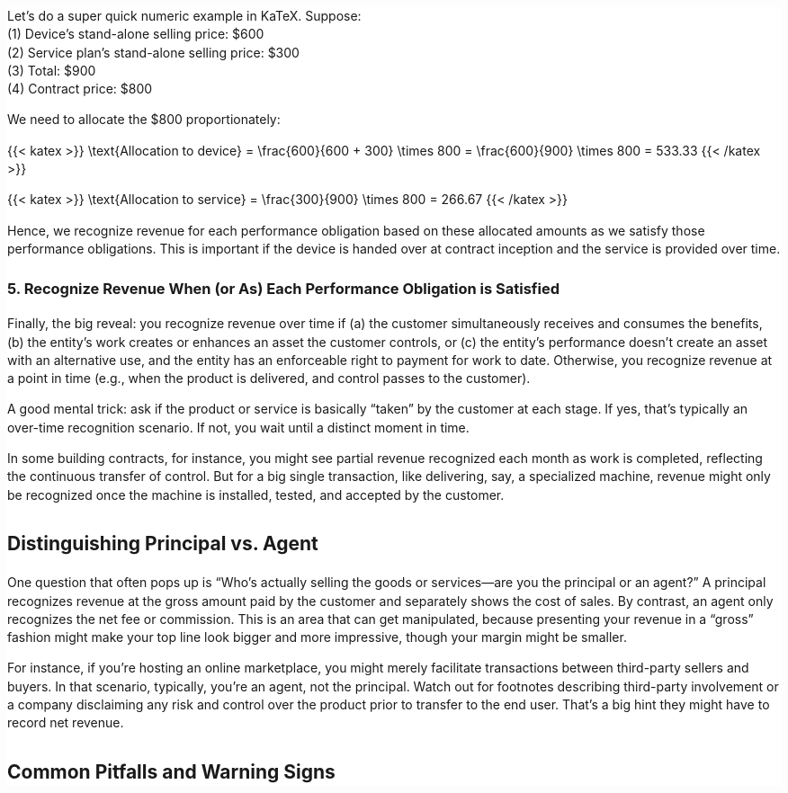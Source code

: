 Let’s do a super quick numeric example in KaTeX. Suppose:  
(1) Device’s stand-alone selling price: \$600  
(2) Service plan’s stand-alone selling price: \$300  
(3) Total: \$900  
(4) Contract price: \$800  

We need to allocate the \$800 proportionately:

{{< katex >}}
\text{Allocation to device} = \frac{600}{600 + 300} \times 800 = \frac{600}{900} \times 800 = 533.33
{{< /katex >}}

{{< katex >}}
\text{Allocation to service} = \frac{300}{900} \times 800 = 266.67
{{< /katex >}}

Hence, we recognize revenue for each performance obligation based on these allocated amounts as we satisfy those performance obligations. This is important if the device is handed over at contract inception and the service is provided over time.

### 5. Recognize Revenue When (or As) Each Performance Obligation is Satisfied

Finally, the big reveal: you recognize revenue over time if (a) the customer simultaneously receives and consumes the benefits, (b) the entity’s work creates or enhances an asset the customer controls, or (c) the entity’s performance doesn’t create an asset with an alternative use, and the entity has an enforceable right to payment for work to date. Otherwise, you recognize revenue at a point in time (e.g., when the product is delivered, and control passes to the customer).

A good mental trick: ask if the product or service is basically “taken” by the customer at each stage. If yes, that’s typically an over-time recognition scenario. If not, you wait until a distinct moment in time.

In some building contracts, for instance, you might see partial revenue recognized each month as work is completed, reflecting the continuous transfer of control. But for a big single transaction, like delivering, say, a specialized machine, revenue might only be recognized once the machine is installed, tested, and accepted by the customer.

## Distinguishing Principal vs. Agent

One question that often pops up is “Who’s actually selling the goods or services—are you the principal or an agent?” A principal recognizes revenue at the gross amount paid by the customer and separately shows the cost of sales. By contrast, an agent only recognizes the net fee or commission. This is an area that can get manipulated, because presenting your revenue in a “gross” fashion might make your top line look bigger and more impressive, though your margin might be smaller.

For instance, if you’re hosting an online marketplace, you might merely facilitate transactions between third-party sellers and buyers. In that scenario, typically, you’re an agent, not the principal. Watch out for footnotes describing third-party involvement or a company disclaiming any risk and control over the product prior to transfer to the end user. That’s a big hint they might have to record net revenue.

## Common Pitfalls and Warning Signs
